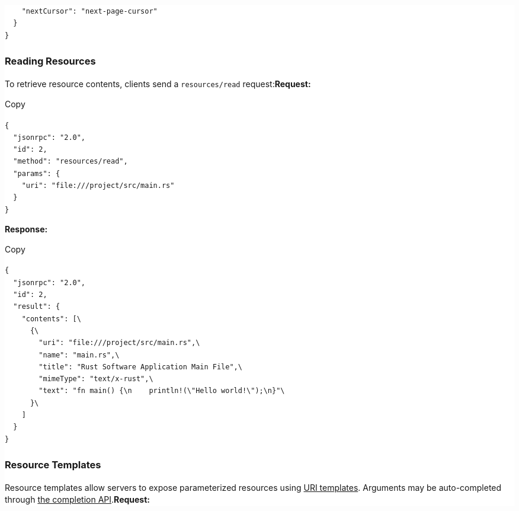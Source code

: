 ```
    "nextCursor": "next-page-cursor"
  }
}

```

### [​](https://modelcontextprotocol.io/specification/draft/server/resources\#reading-resources)  Reading Resources

To retrieve resource contents, clients send a `resources/read` request:**Request:**

Copy

```
{
  "jsonrpc": "2.0",
  "id": 2,
  "method": "resources/read",
  "params": {
    "uri": "file:///project/src/main.rs"
  }
}

```

**Response:**

Copy

```
{
  "jsonrpc": "2.0",
  "id": 2,
  "result": {
    "contents": [\
      {\
        "uri": "file:///project/src/main.rs",\
        "name": "main.rs",\
        "title": "Rust Software Application Main File",\
        "mimeType": "text/x-rust",\
        "text": "fn main() {\n    println!(\"Hello world!\");\n}"\
      }\
    ]
  }
}

```

### [​](https://modelcontextprotocol.io/specification/draft/server/resources\#resource-templates)  Resource Templates

Resource templates allow servers to expose parameterized resources using
[URI templates](https://datatracker.ietf.org/doc/html/rfc6570). Arguments may be
auto-completed through [the completion API](https://modelcontextprotocol.io/specification/draft/server/utilities/completion).**Request:**
